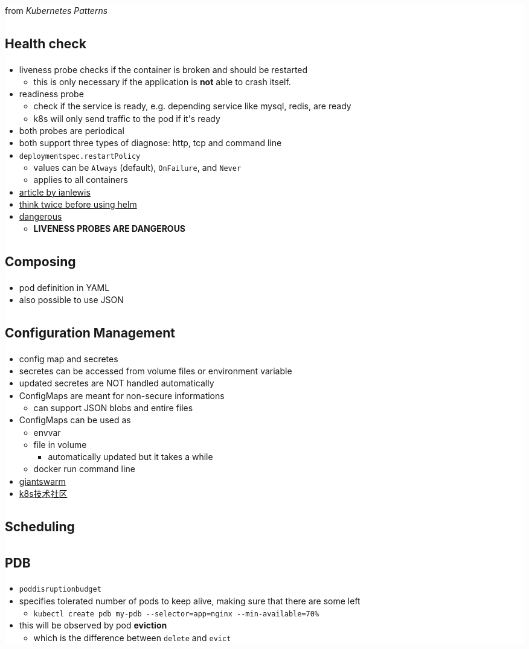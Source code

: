 from _Kubernetes Patterns_

## Health check
* liveness probe checks if the container is broken and should be restarted
    * this is only necessary if the application is **not** able to crash itself.
* readiness probe
    * check if the service is ready, e.g. depending service like mysql, redis, are ready
    * k8s will only send traffic to the pod if it's ready
* both probes are periodical
* both support three types of diagnose: http, tcp and command line
* `deploymentspec.restartPolicy`
    * values can be `Always` (default), `OnFailure`, and `Never`
    * applies to all containers
* [article by ianlewis](https://www.ianlewis.org/en/using-kubernetes-health-checks)
* [think twice before using helm](https://medium.com/virtuslab/think-twice-before-using-helm-25fbb18bc822)
* [dangerous](https://srcco.de/posts/kubernetes-liveness-probes-are-dangerous.html)
    * **LIVENESS PROBES ARE DANGEROUS**

## Composing
* pod definition in YAML
* also possible to use JSON

## Configuration Management
* config map and secretes
* secretes can be accessed from volume files or environment variable
* updated secretes are NOT handled automatically
* ConfigMaps are meant for non-secure informations
    * can support JSON blobs and entire files
* ConfigMaps can be used as
    * envvar
    * file in volume
        * automatically updated but it takes a while
    * docker run command line
* [giantswarm](https://blog.giantswarm.io/understanding-basic-kubernetes-concepts-iv-secrets-and-configmaps/)
* [k8s技术社区](https://mp.weixin.qq.com/s?__biz=MzI4NDYxOTgwMw==&mid=2247483735&idx=1&sn=5b7479abd4d0f087bf8f5459d4a6333a&chksm=ebf9e423dc8e6d35a57fb36df2e4499c5d28f90ba76625ca338e8775a5246e6ee9eb3bb4adf0&mpshare=1&scene=1&srcid=0413rcM3LonF0Za813KVw1Yw&key=c006b033843dca2ee6bc8cc04ddeb9e55487b95915484e764697c4c94ce622bd9f6ca3888575d511b9e1b85ecdaa1debef744509477167c6b052de4105b0754bac7776773f686e99e9d97386ca684c8d&ascene=0&uin=MjIxNDYyOTkwMg%3D%3D&)

## Scheduling
## PDB
* `poddisruptionbudget`
* specifies tolerated number of pods to keep alive, making sure that there are
  some left
    * `kubectl create pdb my-pdb --selector=app=nginx --min-available=70%`
* this will be observed by pod **eviction**
    * which is the difference between `delete` and `evict`
